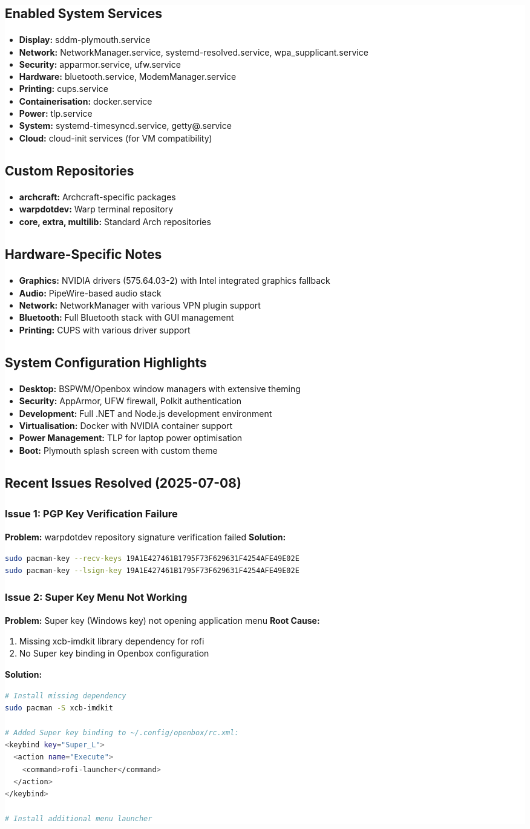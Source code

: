 ## Enabled System Services
- **Display:** sddm-plymouth.service
- **Network:** NetworkManager.service, systemd-resolved.service, wpa_supplicant.service
- **Security:** apparmor.service, ufw.service
- **Hardware:** bluetooth.service, ModemManager.service
- **Printing:** cups.service
- **Containerisation:** docker.service
- **Power:** tlp.service
- **System:** systemd-timesyncd.service, getty@.service
- **Cloud:** cloud-init services (for VM compatibility)

## Custom Repositories
- **archcraft:** Archcraft-specific packages
- **warpdotdev:** Warp terminal repository
- **core, extra, multilib:** Standard Arch repositories

## Hardware-Specific Notes
- **Graphics:** NVIDIA drivers (575.64.03-2) with Intel integrated graphics fallback
- **Audio:** PipeWire-based audio stack
- **Network:** NetworkManager with various VPN plugin support
- **Bluetooth:** Full Bluetooth stack with GUI management
- **Printing:** CUPS with various driver support

## System Configuration Highlights
- **Desktop:** BSPWM/Openbox window managers with extensive theming
- **Security:** AppArmor, UFW firewall, Polkit authentication
- **Development:** Full .NET and Node.js development environment
- **Virtualisation:** Docker with NVIDIA container support
- **Power Management:** TLP for laptop power optimisation
- **Boot:** Plymouth splash screen with custom theme

## Recent Issues Resolved (2025-07-08)

### Issue 1: PGP Key Verification Failure
**Problem:** warpdotdev repository signature verification failed
**Solution:** 
```bash
sudo pacman-key --recv-keys 19A1E427461B1795F73F629631F4254AFE49E02E
sudo pacman-key --lsign-key 19A1E427461B1795F73F629631F4254AFE49E02E
```

### Issue 2: Super Key Menu Not Working
**Problem:** Super key (Windows key) not opening application menu
**Root Cause:** 
1. Missing xcb-imdkit library dependency for rofi
2. No Super key binding in Openbox configuration

**Solution:**
```bash
# Install missing dependency
sudo pacman -S xcb-imdkit

# Added Super key binding to ~/.config/openbox/rc.xml:
<keybind key="Super_L">
  <action name="Execute">
    <command>rofi-launcher</command>
  </action>
</keybind>

# Install additional menu launcher
```